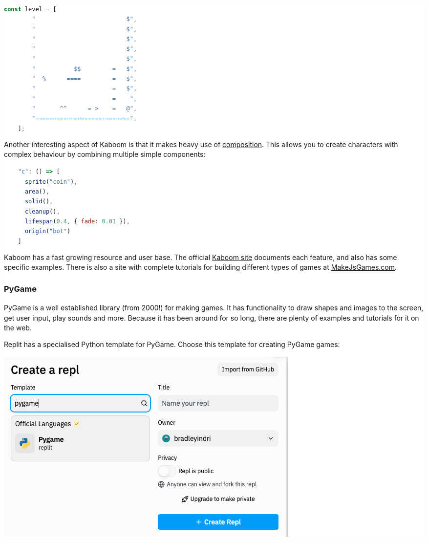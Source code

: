 ```js
const level = [
		"                          $",
		"                          $",
		"                          $",
		"                          $",
		"                          $",
		"           $$         =   $",
		"  %      ====         =   $",
		"                      =   $",
		"                      =    ",
		"       ^^      = >    =   @",
		"===========================",
	];
```

Another interesting aspect of Kaboom is that it makes heavy use of [composition](https://en.wikipedia.org/wiki/Composition_over_inheritance). This allows you to create characters with complex behaviour by combining multiple simple components:

```js
    "c": () => [
      sprite("coin"),
      area(),
      solid(),
      cleanup(),
      lifespan(0.4, { fade: 0.01 }),
      origin("bot")
    ]
```

Kaboom has a fast growing resource and user base. The official [Kaboom site](https://kaboomjs.com) documents each feature, and also has some specific examples. There is also a site with complete tutorials for building different types of games at [MakeJsGames.com](https://makejsgames.com).

### PyGame

PyGame is a well established library (from 2000!) for making games. It has functionality to draw shapes and images to the screen, get user input, play sounds and more. Because it has been around for so long, there are plenty of examples and tutorials for it on the web.

Replit has a specialised Python template for PyGame. Choose this template for creating PyGame games:


![Pygame template](pygame-template.png)
